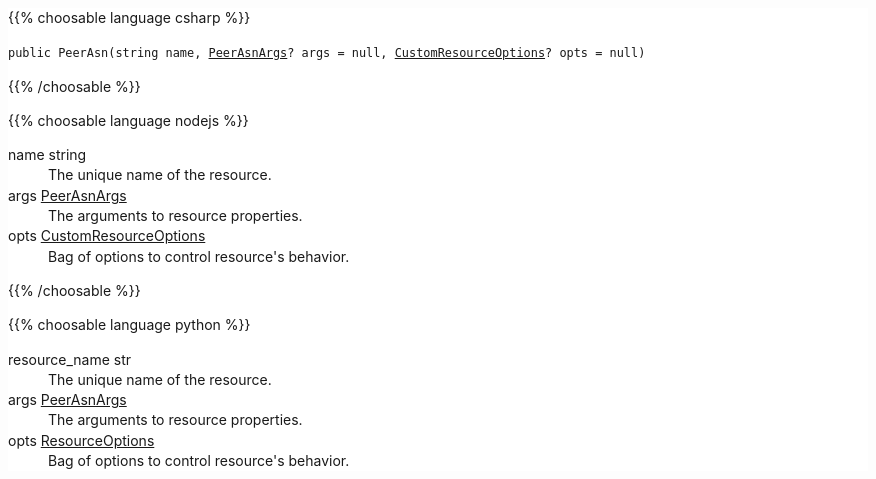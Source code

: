 {{% choosable language csharp %}}
<div class="highlight"><pre class="chroma"><code class="language-csharp" data-lang="csharp"><span class="k">public </span><span class="nx">PeerAsn</span><span class="p">(</span><span class="nx">string</span><span class="p"> </span><span class="nx">name<span class="p">,</span> <span class="nx"><a href="#inputs">PeerAsnArgs</a></span><span class="p">? </span><span class="nx">args = null<span class="p">,</span> <span class="nx"><a href="/docs/reference/pkg/dotnet/Pulumi/Pulumi.CustomResourceOptions.html">CustomResourceOptions</a></span><span class="p">? </span><span class="nx">opts = null<span class="p">)</span></code></pre></div>
{{% /choosable %}}

{{% choosable language nodejs %}}

<dl class="resources-properties"><dt
        class="property-required" title="Required">
        <span>name</span>
        <span class="property-indicator"></span>
        <span class="property-type">string</span>
    </dt>
    <dd>The unique name of the resource.</dd><dt
        class="property-optional" title="Optional">
        <span>args</span>
        <span class="property-indicator"></span>
        <span class="property-type"><a href="#inputs">PeerAsnArgs</a></span>
    </dt>
    <dd>The arguments to resource properties.</dd><dt
        class="property-optional" title="Optional">
        <span>opts</span>
        <span class="property-indicator"></span>
        <span class="property-type"><a href="/docs/reference/pkg/nodejs/pulumi/pulumi/#CustomResourceOptions">CustomResourceOptions</a></span>
    </dt>
    <dd>Bag of options to control resource&#39;s behavior.</dd></dl>

{{% /choosable %}}

{{% choosable language python %}}

<dl class="resources-properties"><dt
        class="property-required" title="Required">
        <span>resource_name</span>
        <span class="property-indicator"></span>
        <span class="property-type">str</span>
    </dt>
    <dd>The unique name of the resource.</dd><dt
        class="property-optional" title="Optional">
        <span>args</span>
        <span class="property-indicator"></span>
        <span class="property-type"><a href="#inputs">PeerAsnArgs</a></span>
    </dt>
    <dd>The arguments to resource properties.</dd><dt
        class="property-optional" title="Optional">
        <span>opts</span>
        <span class="property-indicator"></span>
        <span class="property-type"><a href="/docs/reference/pkg/python/pulumi/#pulumi.ResourceOptions">ResourceOptions</a></span>
    </dt>
    <dd>Bag of options to control resource&#39;s behavior.</dd></dl>
